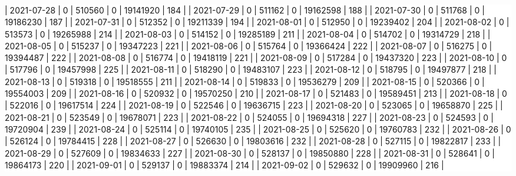 | 2021-07-28 | 0 | 510560 | 0 | 19141920 | 184 |
| 2021-07-29 | 0 | 511162 | 0 | 19162598 | 188 |
| 2021-07-30 | 0 | 511768 | 0 | 19186230 | 187 |
| 2021-07-31 | 0 | 512352 | 0 | 19211339 | 194 |
| 2021-08-01 | 0 | 512950 | 0 | 19239402 | 204 |
| 2021-08-02 | 0 | 513573 | 0 | 19265988 | 214 |
| 2021-08-03 | 0 | 514152 | 0 | 19285189 | 211 |
| 2021-08-04 | 0 | 514702 | 0 | 19314729 | 218 |
| 2021-08-05 | 0 | 515237 | 0 | 19347223 | 221 |
| 2021-08-06 | 0 | 515764 | 0 | 19366424 | 222 |
| 2021-08-07 | 0 | 516275 | 0 | 19394487 | 222 |
| 2021-08-08 | 0 | 516774 | 0 | 19418119 | 221 |
| 2021-08-09 | 0 | 517284 | 0 | 19437320 | 223 |
| 2021-08-10 | 0 | 517796 | 0 | 19457998 | 225 |
| 2021-08-11 | 0 | 518290 | 0 | 19483107 | 223 |
| 2021-08-12 | 0 | 518795 | 0 | 19497877 | 218 |
| 2021-08-13 | 0 | 519318 | 0 | 19518555 | 211 |
| 2021-08-14 | 0 | 519833 | 0 | 19536279 | 209 |
| 2021-08-15 | 0 | 520366 | 0 | 19554003 | 209 |
| 2021-08-16 | 0 | 520932 | 0 | 19570250 | 210 |
| 2021-08-17 | 0 | 521483 | 0 | 19589451 | 213 |
| 2021-08-18 | 0 | 522016 | 0 | 19617514 | 224 |
| 2021-08-19 | 0 | 522546 | 0 | 19636715 | 223 |
| 2021-08-20 | 0 | 523065 | 0 | 19658870 | 225 |
| 2021-08-21 | 0 | 523549 | 0 | 19678071 | 223 |
| 2021-08-22 | 0 | 524055 | 0 | 19694318 | 227 |
| 2021-08-23 | 0 | 524593 | 0 | 19720904 | 239 |
| 2021-08-24 | 0 | 525114 | 0 | 19740105 | 235 |
| 2021-08-25 | 0 | 525620 | 0 | 19760783 | 232 |
| 2021-08-26 | 0 | 526124 | 0 | 19784415 | 228 |
| 2021-08-27 | 0 | 526630 | 0 | 19803616 | 232 |
| 2021-08-28 | 0 | 527115 | 0 | 19822817 | 233 |
| 2021-08-29 | 0 | 527609 | 0 | 19834633 | 227 |
| 2021-08-30 | 0 | 528137 | 0 | 19850880 | 228 |
| 2021-08-31 | 0 | 528641 | 0 | 19864173 | 220 |
| 2021-09-01 | 0 | 529137 | 0 | 19883374 | 214 |
| 2021-09-02 | 0 | 529632 | 0 | 19909960 | 216 |